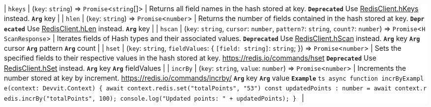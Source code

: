 | `hkeys`            | (`key`: `string`) => `Promise`\<`string`[]\>                                                                                                                                                         | Returns all field names in the hash stored at key. **`Deprecated`** Use [RedisClient.hKeys](README.md#hkeys) instead. **`Arg`** key                                                                                                                                                                                                                                                                                                                                                                                                                                                                                                                                                                                                                                                                                                                                                                    |
| `hlen`             | (`key`: `string`) => `Promise`\<`number`\>                                                                                                                                                           | Returns the number of fields contained in the hash stored at key. **`Deprecated`** Use [RedisClient.hLen](README.md#hlen) instead. **`Arg`** key                                                                                                                                                                                                                                                                                                                                                                                                                                                                                                                                                                                                                                                                                                                                                       |
| `hscan`            | (`key`: `string`, `cursor`: `number`, `pattern?`: `string`, `count?`: `number`) => `Promise`\<`HScanResponse`\>                                                                                      | Iterates fields of Hash types and their associated values. **`Deprecated`** Use [RedisClient.hScan](README.md#hscan) instead. **`Arg`** key **`Arg`** cursor **`Arg`** pattern **`Arg`** count                                                                                                                                                                                                                                                                                                                                                                                                                                                                                                                                                                                                                                                                                                         |
| `hset`             | (`key`: `string`, `fieldValues`: \{ `[field: string]`: `string`; }) => `Promise`\<`number`\>                                                                                                         | Sets the specified fields to their respective values in the hash stored at key. https://redis.io/commands/hset **`Deprecated`** Use [RedisClient.hSet](README.md#hset) instead. **`Arg`** key **`Arg`** fieldValues                                                                                                                                                                                                                                                                                                                                                                                                                                                                                                                                                                                                                                                                                    |
| `incrBy`           | (`key`: `string`, `value`: `number`) => `Promise`\<`number`\>                                                                                                                                        | Increments the number stored at key by increment. https://redis.io/commands/incrby/ **`Arg`** key **`Arg`** value **`Example`** `ts async function incrByExample(context: Devvit.Context) { await context.redis.set("totalPoints", "53") const updatedPoints : number = await context.redis.incrBy("totalPoints", 100); console.log("Updated points: " + updatedPoints); } `                                                                                                                                                                                                                                                                                                                                                                                                                                                                                                                           |